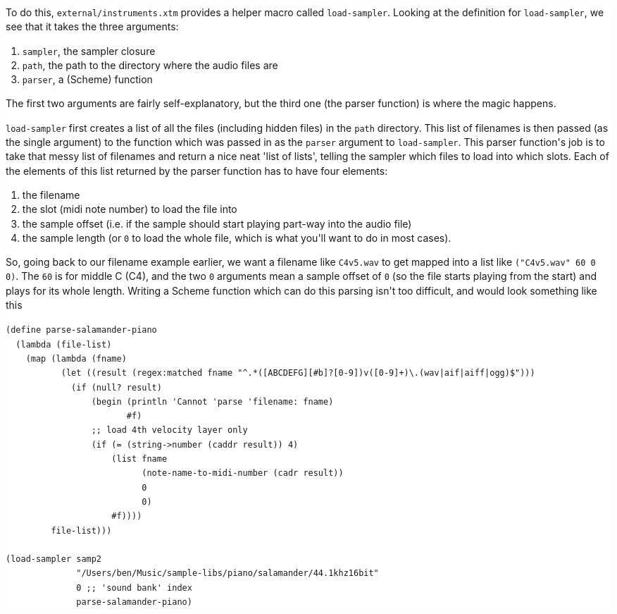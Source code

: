 To do this, `external/instruments.xtm` provides a helper macro called
`load-sampler`. Looking at the definition for `load-sampler`, we see that it
takes the three arguments:

1.  `sampler`, the sampler closure
2.  `path`, the path to the directory where the audio files are
3.  `parser`, a (Scheme) function

The first two arguments are fairly self-explanatory, but the third one (the
parser function) is where the magic happens.

`load-sampler` first creates a list of all the files (including hidden files) in
the `path` directory. This list of filenames is then passed (as the single
argument) to the function which was passed in as the `parser` argument to
`load-sampler`. This parser function's job is to take that messy list of
filenames and return a nice neat 'list of lists', telling the sampler which
files to load into which slots. Each of the elements of this list returned by
the parser function has to have four elements:

1.  the filename
2.  the slot (midi note number) to load the file into
3.  the sample offset (i.e. if the sample should start playing part-way
    into the audio file)
4.  the sample length (or `0` to load the whole file, which is what
    you'll want to do in most cases).

So, going back to our filename example earlier, we want a filename like
`C4v5.wav` to get mapped into a list like `("C4v5.wav" 60 0 0)`. The `60` is for
middle C (C4), and the two `0` arguments mean a sample offset of `0` (so the
file starts playing from the start) and plays for its whole length. Writing a
Scheme function which can do this parsing isn't too difficult, and would look
something like this

~~~~ xtlang
(define parse-salamander-piano
  (lambda (file-list)
    (map (lambda (fname)
           (let ((result (regex:matched fname "^.*([ABCDEFG][#b]?[0-9])v([0-9]+)\.(wav|aif|aiff|ogg)$")))
             (if (null? result)
                 (begin (println 'Cannot 'parse 'filename: fname)
                        #f)
                 ;; load 4th velocity layer only
                 (if (= (string->number (caddr result)) 4)
                     (list fname
                           (note-name-to-midi-number (cadr result))
                           0                 
                           0)
                     #f))))
         file-list)))

(load-sampler samp2
              "/Users/ben/Music/sample-libs/piano/salamander/44.1khz16bit"
              0 ;; 'sound bank' index
              parse-salamander-piano)
~~~~
